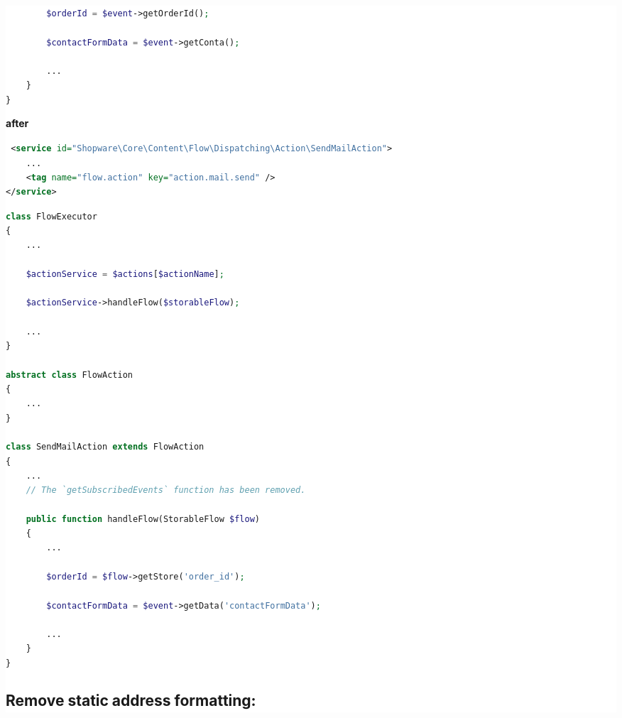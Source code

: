 ```php
        $orderId = $event->getOrderId();
        
        $contactFormData = $event->getConta();
        
        ...
    }
}
```

**after**
```xml
 <service id="Shopware\Core\Content\Flow\Dispatching\Action\SendMailAction">
    ...
    <tag name="flow.action" key="action.mail.send" />
</service>
```

```php
class FlowExecutor
{
    ...
    
    $actionService = $actions[$actionName];
    
    $actionService->handleFlow($storableFlow);
    
    ...
}

abstract class FlowAction
{
    ...
}

class SendMailAction extends FlowAction
{
    ...
    // The `getSubscribedEvents` function has been removed.
    
    public function handleFlow(StorableFlow $flow)
    {
        ...
        
        $orderId = $flow->getStore('order_id');
        
        $contactFormData = $event->getData('contactFormData');
        
        ...
    }
}
```

## Remove static address formatting:
